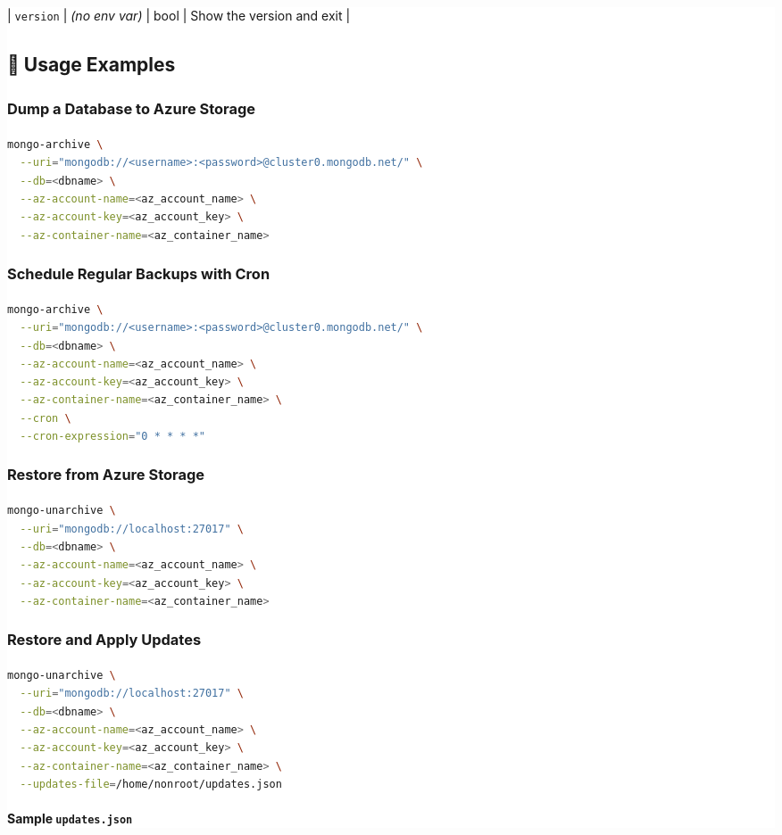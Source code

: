 | `version`                              | _(no env var)_                                         | bool   | Show the version and exit                                                                                                         |

## 🧪 Usage Examples

### Dump a Database to Azure Storage

```sh
mongo-archive \
  --uri="mongodb://<username>:<password>@cluster0.mongodb.net/" \
  --db=<dbname> \
  --az-account-name=<az_account_name> \
  --az-account-key=<az_account_key> \
  --az-container-name=<az_container_name>
```

### Schedule Regular Backups with Cron

```sh
mongo-archive \
  --uri="mongodb://<username>:<password>@cluster0.mongodb.net/" \
  --db=<dbname> \
  --az-account-name=<az_account_name> \
  --az-account-key=<az_account_key> \
  --az-container-name=<az_container_name> \
  --cron \
  --cron-expression="0 * * * *"
```

### Restore from Azure Storage

```sh
mongo-unarchive \
  --uri="mongodb://localhost:27017" \
  --db=<dbname> \
  --az-account-name=<az_account_name> \
  --az-account-key=<az_account_key> \
  --az-container-name=<az_container_name>
```

### Restore and Apply Updates

```sh
mongo-unarchive \
  --uri="mongodb://localhost:27017" \
  --db=<dbname> \
  --az-account-name=<az_account_name> \
  --az-account-key=<az_account_key> \
  --az-container-name=<az_container_name> \
  --updates-file=/home/nonroot/updates.json
```

#### Sample `updates.json`
